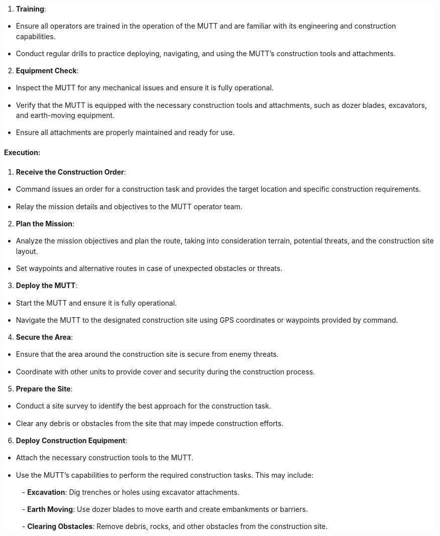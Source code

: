 1. **Training**:

- Ensure all operators are trained in the operation of the MUTT and are familiar with its engineering and construction capabilities.

- Conduct regular drills to practice deploying, navigating, and using the MUTT’s construction tools and attachments.

2. **Equipment Check**:

- Inspect the MUTT for any mechanical issues and ensure it is fully operational.

- Verify that the MUTT is equipped with the necessary construction tools and attachments, such as dozer blades, excavators, and earth-moving equipment.

- Ensure all attachments are properly maintained and ready for use.

#### Execution:

1. **Receive the Construction Order**:

- Command issues an order for a construction task and provides the target location and specific construction requirements.

- Relay the mission details and objectives to the MUTT operator team.

2. **Plan the Mission**:

- Analyze the mission objectives and plan the route, taking into consideration terrain, potential threats, and the construction site layout.

- Set waypoints and alternative routes in case of unexpected obstacles or threats.

3. **Deploy the MUTT**:

- Start the MUTT and ensure it is fully operational.

- Navigate the MUTT to the designated construction site using GPS coordinates or waypoints provided by command.

4. **Secure the Area**:

- Ensure that the area around the construction site is secure from enemy threats.

- Coordinate with other units to provide cover and security during the construction process.

5. **Prepare the Site**:

- Conduct a site survey to identify the best approach for the construction task.

- Clear any debris or obstacles from the site that may impede construction efforts.

6. **Deploy Construction Equipment**:

- Attach the necessary construction tools to the MUTT.

- Use the MUTT’s capabilities to perform the required construction tasks. This may include:

`     `- **Excavation**: Dig trenches or holes using excavator attachments.

`     `- **Earth Moving**: Use dozer blades to move earth and create embankments or barriers.

`     `- **Clearing Obstacles**: Remove debris, rocks, and other obstacles from the construction site.
